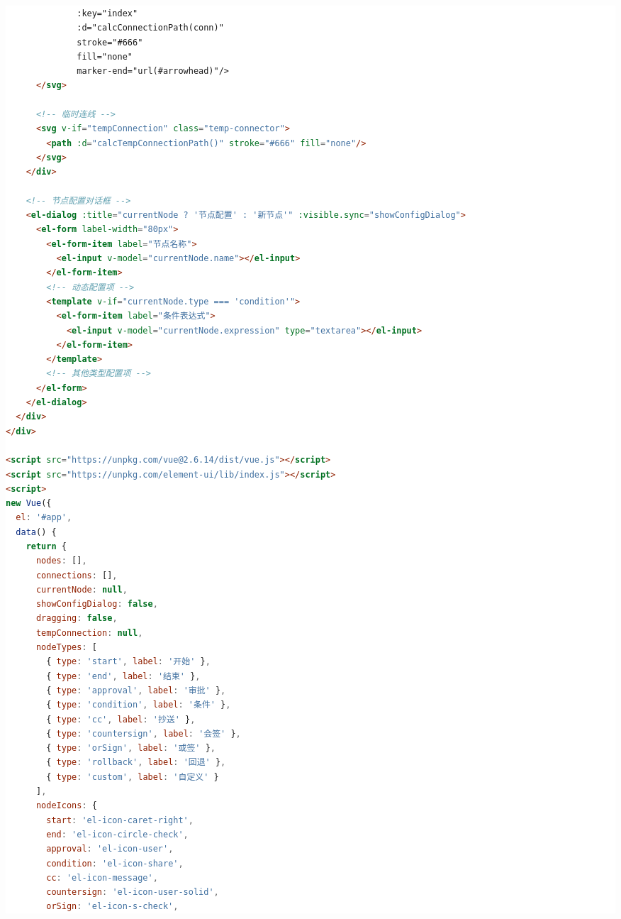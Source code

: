 ```html
              :key="index"
              :d="calcConnectionPath(conn)"
              stroke="#666"
              fill="none"
              marker-end="url(#arrowhead)"/>
      </svg>

      <!-- 临时连线 -->
      <svg v-if="tempConnection" class="temp-connector">
        <path :d="calcTempConnectionPath()" stroke="#666" fill="none"/>
      </svg>
    </div>

    <!-- 节点配置对话框 -->
    <el-dialog :title="currentNode ? '节点配置' : '新节点'" :visible.sync="showConfigDialog">
      <el-form label-width="80px">
        <el-form-item label="节点名称">
          <el-input v-model="currentNode.name"></el-input>
        </el-form-item>
        <!-- 动态配置项 -->
        <template v-if="currentNode.type === 'condition'">
          <el-form-item label="条件表达式">
            <el-input v-model="currentNode.expression" type="textarea"></el-input>
          </el-form-item>
        </template>
        <!-- 其他类型配置项 -->
      </el-form>
    </el-dialog>
  </div>
</div>

<script src="https://unpkg.com/vue@2.6.14/dist/vue.js"></script>
<script src="https://unpkg.com/element-ui/lib/index.js"></script>
<script>
new Vue({
  el: '#app',
  data() {
    return {
      nodes: [],
      connections: [],
      currentNode: null,
      showConfigDialog: false,
      dragging: false,
      tempConnection: null,
      nodeTypes: [
        { type: 'start', label: '开始' },
        { type: 'end', label: '结束' },
        { type: 'approval', label: '审批' },
        { type: 'condition', label: '条件' },
        { type: 'cc', label: '抄送' },
        { type: 'countersign', label: '会签' },
        { type: 'orSign', label: '或签' },
        { type: 'rollback', label: '回退' },
        { type: 'custom', label: '自定义' }
      ],
      nodeIcons: {
        start: 'el-icon-caret-right',
        end: 'el-icon-circle-check',
        approval: 'el-icon-user',
        condition: 'el-icon-share',
        cc: 'el-icon-message',
        countersign: 'el-icon-user-solid',
        orSign: 'el-icon-s-check',
```